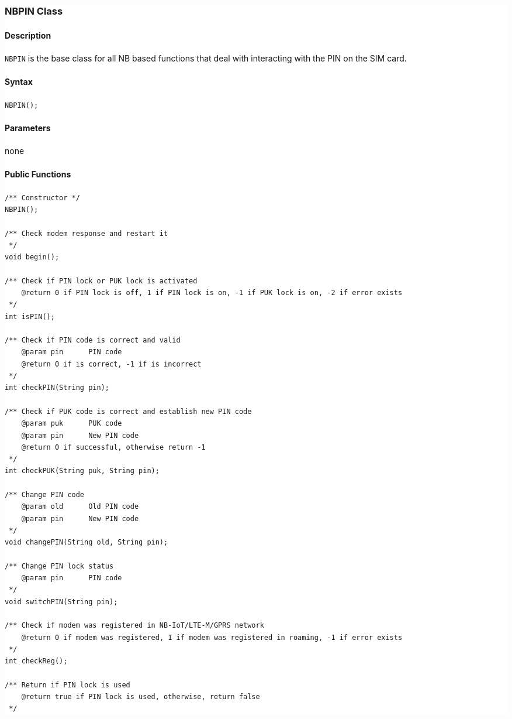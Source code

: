 
### NBPIN Class

#### Description

`NBPIN` is the base class for all NB based functions that deal with interacting with the PIN on the SIM card.


#### Syntax

```
NBPIN();
```

#### Parameters

none

#### Public Functions

```
/** Constructor */
NBPIN();

/** Check modem response and restart it
 */
void begin();

/** Check if PIN lock or PUK lock is activated
    @return 0 if PIN lock is off, 1 if PIN lock is on, -1 if PUK lock is on, -2 if error exists
 */
int isPIN();

/** Check if PIN code is correct and valid
    @param pin      PIN code
    @return 0 if is correct, -1 if is incorrect
 */
int checkPIN(String pin);

/** Check if PUK code is correct and establish new PIN code
    @param puk      PUK code
    @param pin      New PIN code
    @return 0 if successful, otherwise return -1
 */
int checkPUK(String puk, String pin);

/** Change PIN code
    @param old      Old PIN code
    @param pin      New PIN code
 */
void changePIN(String old, String pin);

/** Change PIN lock status
    @param pin      PIN code
 */
void switchPIN(String pin);

/** Check if modem was registered in NB-IoT/LTE-M/GPRS network
    @return 0 if modem was registered, 1 if modem was registered in roaming, -1 if error exists
 */
int checkReg();

/** Return if PIN lock is used
    @return true if PIN lock is used, otherwise, return false
 */
```
